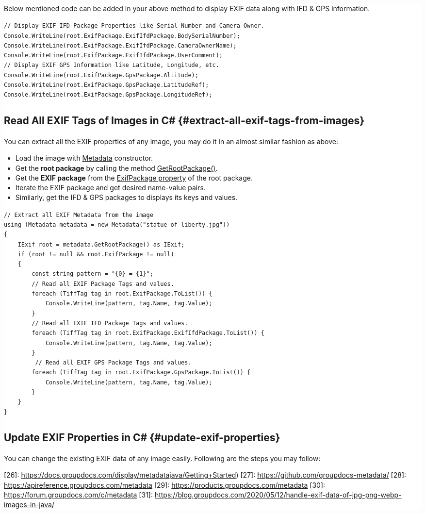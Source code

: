 Below mentioned code can be added in your above method to display EXIF data along with IFD & GPS information.

```
// Display EXIF IFD Package Properties like Serial Number and Camera Owner.
Console.WriteLine(root.ExifPackage.ExifIfdPackage.BodySerialNumber);
Console.WriteLine(root.ExifPackage.ExifIfdPackage.CameraOwnerName);
Console.WriteLine(root.ExifPackage.ExifIfdPackage.UserComment);
// Display EXIF GPS Information like Latitude, Longitude, etc.
Console.WriteLine(root.ExifPackage.GpsPackage.Altitude);
Console.WriteLine(root.ExifPackage.GpsPackage.LatitudeRef);
Console.WriteLine(root.ExifPackage.GpsPackage.LongitudeRef);
```

## Read All EXIF Tags of Images in C# {#extract-all-exif-tags-from-images}

You can extract all the EXIF properties of any image, you may do it in an almost similar fashion as above:

*   Load the image with [Metadata][18] constructor.
*   Get the **root package** by calling the method [GetRootPackage()][19].
*   Get the **EXIF package** from the [ExifPackage property][20] of the root package.
*   Iterate the EXIF package and get desired name-value pairs.
*   Similarly, get the IFD & GPS packages to displays its keys and values.

```
// Extract all EXIF Metadata from the image
using (Metadata metadata = new Metadata("statue-of-liberty.jpg"))
{
    IExif root = metadata.GetRootPackage() as IExif;
    if (root != null && root.ExifPackage != null)
    {
        const string pattern = "{0} = {1}";
        // Read all EXIF Package Tags and values.
        foreach (TiffTag tag in root.ExifPackage.ToList()) {
            Console.WriteLine(pattern, tag.Name, tag.Value);
        }
        // Read all EXIF IFD Package Tags and values.
        foreach (TiffTag tag in root.ExifPackage.ExifIfdPackage.ToList()) {
            Console.WriteLine(pattern, tag.Name, tag.Value);
        }
         // Read all EXIF GPS Package Tags and values.
        foreach (TiffTag tag in root.ExifPackage.GpsPackage.ToList()) {
            Console.WriteLine(pattern, tag.Name, tag.Value);
        }
    }
}
```

## Update EXIF Properties in C# {#update-exif-properties}

You can change the existing EXIF data of any image easily. Following are the steps you may follow:


[1]: https://blog.groupdocs.com/2020/05/12/handle-exif-data-of-jpg-png-webp-images-in-java/
[2]: https://blog.groupdocs.com/2020/05/12/handle-exif-data-of-jpg-png-webp-images-in-java/
[3]: https://blog.groupdocs.com/2020/05/13/manage-exif-data-in-csharp-net-for-jpeg-png-tiff-webp-images/#extract-exif-data-from-images
[4]: https://blog.groupdocs.com/2020/05/13/manage-exif-data-in-csharp-net-for-jpeg-png-tiff-webp-images/#extract-all-exif-tags-from-images
[5]: https://blog.groupdocs.com/2020/05/13/manage-exif-data-in-csharp-net-for-jpeg-png-tiff-webp-images/#update-exif-properties
[6]: https://blog.groupdocs.com/2020/05/13/manage-exif-data-in-csharp-net-for-jpeg-png-tiff-webp-images/#remove-exif-metadata
[7]: https://products.groupdocs.com/metadata/net
[8]: https://docs.groupdocs.com/display/metadatanet/Features+Overview
[9]: https://downloads.groupdocs.com/metadata/net
[10]: https://www.nuget.org/packages/groupdocs.metadata
[11]: https://blog.groupdocs.com/2020/05/13/manage-exif-data-in-csharp-net-for-jpeg-png-tiff-webp-images/#exif-supported-formats
[12]: https://apireference.groupdocs.com/metadata/net/groupdocs.metadata/metadata
[13]: https://apireference.groupdocs.com/metadata/net/groupdocs.metadata/metadata/methods/getrootpackage
[14]: https://apireference.groupdocs.com/metadata/net/groupdocs.metadata.standards.exif/exifpackage
[15]: https://apireference.groupdocs.com/metadata/net/groupdocs.metadata.standards.exif/iexif/properties/exifpackage
[16]: https://apireference.groupdocs.com/metadata/net/groupdocs.metadata.standards.exif/exifpackage/properties/exififdpackage
[17]: https://apireference.groupdocs.com/metadata/net/groupdocs.metadata.standards.exif/exifpackage/properties/gpspackage
[18]: https://apireference.groupdocs.com/metadata/net/groupdocs.metadata/metadata
[19]: https://apireference.groupdocs.com/metadata/net/groupdocs.metadata/metadata/methods/getrootpackage
[20]: https://apireference.groupdocs.com/metadata/net/groupdocs.metadata.standards.exif/iexif/properties/exifpackage
[21]: https://apireference.groupdocs.com/metadata/net/groupdocs.metadata/metadata/methods/getrootpackage
[22]: https://apireference.groupdocs.com/metadata/net/groupdocs.metadata.standards.exif/exififdpackage
[23]: https://apireference.groupdocs.com/metadata/net/groupdocs.metadata.standards.exif/exifgpspackage
[24]: https://docs.groupdocs.com/display/metadatanet/Supported+File+Formats
[25]: https://docs.groupdocs.com/display/metadatanet/Getting+Started
[26]: https://docs.groupdocs.com/display/metadatajava/Getting+Started)
[27]: https://github.com/groupdocs-metadata/
[28]: https://apireference.groupdocs.com/metadata
[29]: https://products.groupdocs.com/metadata
[30]: https://forum.groupdocs.com/c/metadata
[31]: https://blog.groupdocs.com/2020/05/12/handle-exif-data-of-jpg-png-webp-images-in-java/